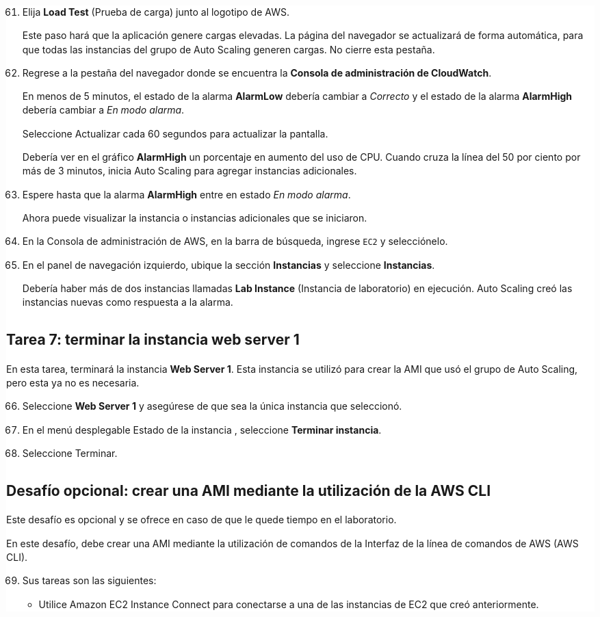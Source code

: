 61. Elija **Load Test** (Prueba de carga) junto al logotipo de AWS.

    Este paso hará que la aplicación genere cargas elevadas. La página del navegador se actualizará de forma automática, para que todas las instancias del grupo de Auto Scaling generen cargas. No cierre esta pestaña.

62. Regrese a la pestaña del navegador donde se encuentra la **Consola de administración de CloudWatch**.

    En menos de 5 minutos, el estado de la alarma **AlarmLow** debería cambiar a *Correcto* y el estado de la alarma **AlarmHigh** debería cambiar a *En modo alarma*.

    <i class="fas fa-comment"></i> Seleccione Actualizar <i class="fas fa-sync"></i> cada 60 segundos para actualizar la pantalla.

    Debería ver en el gráfico **AlarmHigh** un porcentaje en aumento del uso de CPU. Cuando cruza la línea del 50 por ciento por más de 3 minutos, inicia Auto Scaling para agregar instancias adicionales.

63. Espere hasta que la alarma **AlarmHigh** entre en estado *En modo alarma*.

    Ahora puede visualizar la instancia o instancias adicionales que se iniciaron.

64. En la Consola de administración de AWS, en la barra de búsqueda, ingrese `EC2` y selecciónelo. 

65. En el panel de navegación izquierdo, ubique la sección **Instancias** y seleccione **Instancias**.

    Debería haber más de dos instancias llamadas **Lab Instance** (Instancia de laboratorio) en ejecución. Auto Scaling creó las instancias nuevas como respuesta a la alarma.



## Tarea 7: terminar la instancia web server 1

En esta tarea, terminará la instancia **Web Server 1**. Esta instancia se utilizó para crear la AMI que usó el grupo de Auto Scaling, pero esta ya no es necesaria.

66. Seleccione <i class="far fa-check-square"></i> **Web Server 1** y asegúrese de que sea la única instancia que seleccionó.

67. En el menú desplegable <span id="ssb_grey">Estado de la instancia <i class="fas fa-angle-down"></i></span>, seleccione **Terminar instancia**.

68. Seleccione <span id="ssb_orange">Terminar</span>.



## Desafío opcional: crear una AMI mediante la utilización de la AWS CLI 

<i class="fas fa-comment"></i> Este desafío es opcional y se ofrece en caso de que le quede tiempo en el laboratorio.

En este desafío, debe crear una AMI mediante la utilización de comandos de la Interfaz de la línea de comandos de AWS (AWS CLI).

69. Sus tareas son las siguientes:

    - Utilice Amazon EC2 Instance Connect para conectarse a una de las instancias de EC2 que creó anteriormente.
